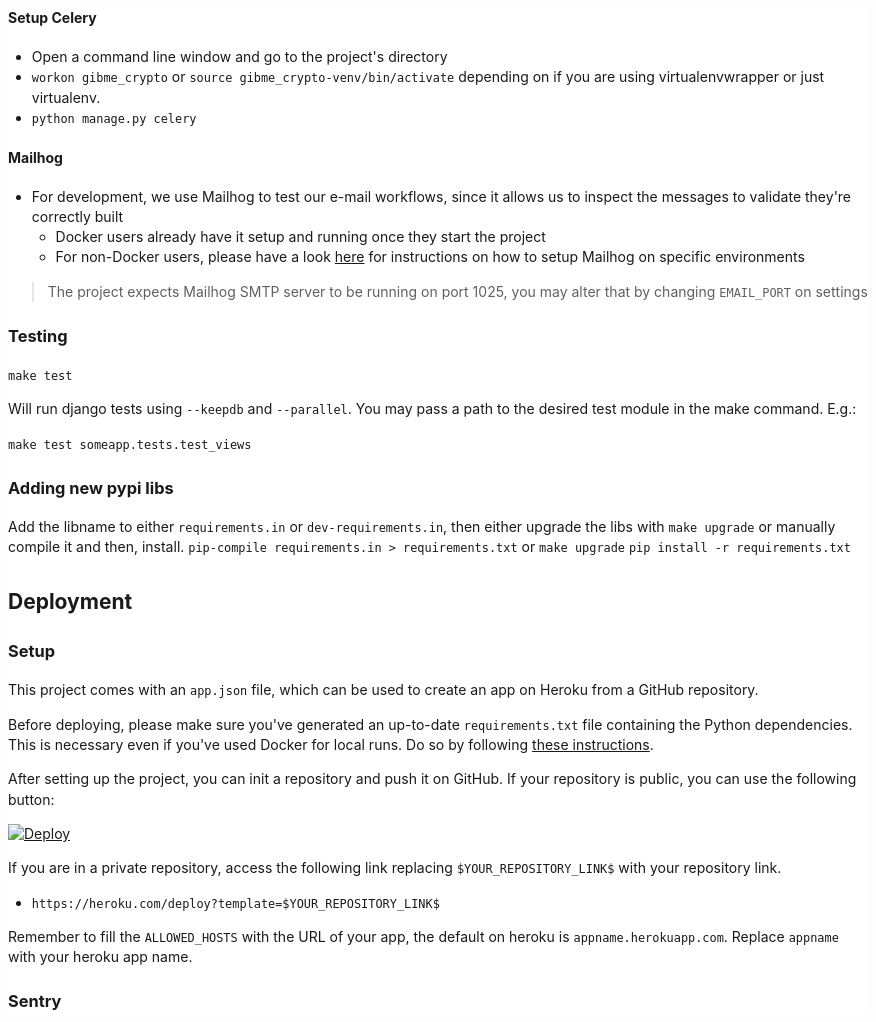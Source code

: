 #### Setup Celery
- Open a command line window and go to the project's directory
- `workon gibme_crypto` or `source gibme_crypto-venv/bin/activate` depending on if you are using virtualenvwrapper or just virtualenv.
- `python manage.py celery`

#### Mailhog
- For development, we use Mailhog to test our e-mail workflows, since it allows us to inspect the messages to validate they're correctly built
  - Docker users already have it setup and running once they start the project
  - For non-Docker users, please have a look [here](https://github.com/mailhog/MailHog#installation) for instructions on how to setup Mailhog on specific environments
> The project expects Mailhog SMTP server to be running on port 1025, you may alter that by changing `EMAIL_PORT` on settings


### Testing
`make test`

Will run django tests using `--keepdb` and `--parallel`. You may pass a path to the desired test module in the make command. E.g.:

`make test someapp.tests.test_views`

### Adding new pypi libs
Add the libname to either `requirements.in` or `dev-requirements.in`, then either upgrade the libs with `make upgrade` or manually compile it and then,  install.
`pip-compile requirements.in > requirements.txt` or `make upgrade`
`pip install -r requirements.txt`

## Deployment 
### Setup
This project comes with an `app.json` file, which can be used to create an app on Heroku from a GitHub repository.

Before deploying, please make sure you've generated an up-to-date `requirements.txt` file containing the Python dependencies. This is necessary even if you've used Docker for local runs. Do so by following [these instructions](#setup-the-backend-app).

After setting up the project, you can init a repository and push it on GitHub. If your repository is public, you can use the following button:

[![Deploy](https://www.herokucdn.com/deploy/button.svg)](https://heroku.com/deploy) 

If you are in a private repository, access the following link replacing `$YOUR_REPOSITORY_LINK$` with your repository link.

- `https://heroku.com/deploy?template=$YOUR_REPOSITORY_LINK$`

Remember to fill the `ALLOWED_HOSTS` with the URL of your app, the default on heroku is `appname.herokuapp.com`. Replace `appname` with your heroku app name.

### Sentry
